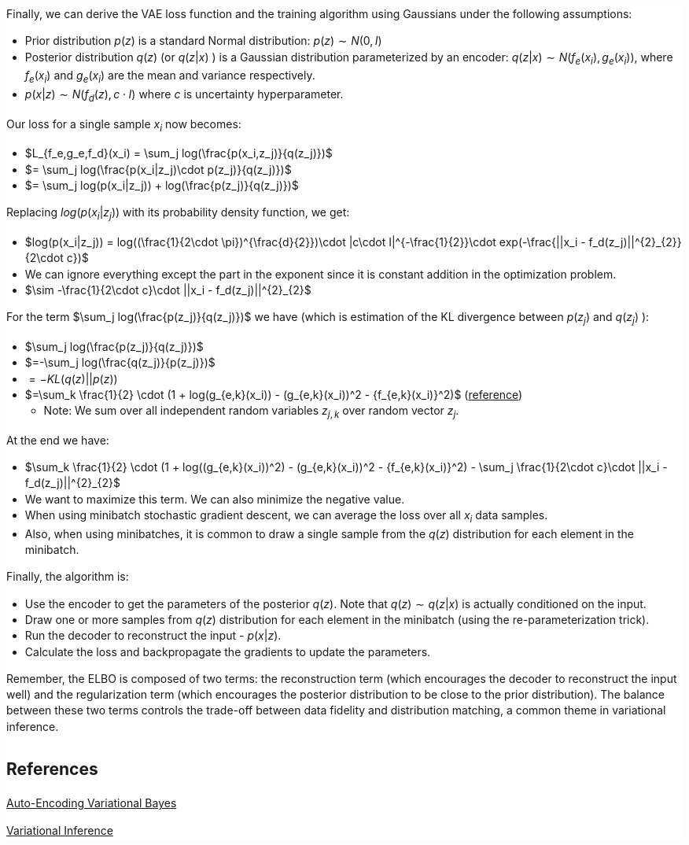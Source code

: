 Finally, we can derive the VAE loss function and the training algorithm using Gaussians under the following assumptions:
- Prior distribution $p(z)$ is a standard Normal distribution: $p(z) \sim  N(0, I)$
- Posterior distribution $q(z)$ (or $q(z|x)$ ) is a Gaussian distribution parameterized by an encoder: $q(z|x) \sim  N(f_e(x_i), g_e(x_i))$, 
  where $f_e(x_i)$ and $g_e(x_i)$ are the mean and variance respectively.
- $p(x|z) \sim  N(f_d(z), c\cdot I)$ where $c$ is uncertainty hyperparameter. 

Our loss for a single sample $x_i$ now becomes:
- $L_{f_e,g_e,f_d}(x_i) = \sum_j log(\frac{p(x_i,z_j)}{q(z_j)})$
- $= \sum_j log(\frac{p(x_i|z_j)\cdot p(z_j)}{q(z_j)})$
- $= \sum_j log(p(x_i|z_j)) + log(\frac{p(z_j)}{q(z_j)})$

Replacing $log(p(x_i|z_j))$ with its probability density function, we get:
- $log(p(x_i|z_j)) = log((\frac{1}{2\cdot \pi})^{\frac{d}{2}})\cdot |c\cdot I|^{-\frac{1}{2}}\cdot exp(-\frac{||x_i - f_d(z_j)||^{2}_{2}}{2\cdot c})$
- We can ignore everything except the part in the exponent since it is constant addition in the optimization problem.
- $\sim -\frac{1}{2\cdot c}\cdot ||x_i - f_d(z_j)||^{2}_{2}$

For the term $\sum_j log(\frac{p(z_j)}{q(z_j)})$ we have (which is estimation of the KL divergence between $p(z_j)$ and $q(z_j)$ ):
- $\sum_j log(\frac{p(z_j)}{q(z_j)})$
- $=-\sum_j log(\frac{q(z_j)}{p(z_j)})$
- $=-KL(q(z)||p(z))$
- $=\sum_k \frac{1}{2} \cdot (1 + log(g_{e,k}(x_i)) - (g_{e,k}(x_i))^2 - {f_{e,k}(x_i)}^2)$ ([reference](https://stats.stackexchange.com/questions/7440/kl-divergence-between-two-univariate-gaussians))
  - Note: We sum over all independent random variables $z_{j,k}$ over random vector $z_j$.

At the end we have:
- $\sum_k \frac{1}{2} \cdot (1 + log((g_{e,k}(x_i))^2) - (g_{e,k}(x_i))^2 - {f_{e,k}(x_i)}^2) - \sum_j \frac{1}{2\cdot c}\cdot ||x_i - f_d(z_j)||^{2}_{2}$
- We want to maximize this term. We can also minimize the negative value.
- When using minibatch stochastic gradient descent, we can average the loss over all $x_i$ data samples.
- Also, when using minibatches, it is common to draw a single sample from the $q(z)$ distribution for each element in the minibatch.

Finally, the algorithm is:
- Use the encoder to get the parameters of the posterior $q(z)$. Note that $q(z) \sim q(z|x)$ is actually conditioned on the input.
- Draw one or more samples from $q(z)$ distribution for each element in the minibatch (using the re-parameterization trick).
- Run the decoder to reconstruct the input - $p(x|z)$.
- Calculate the loss and backpropagate the gradients to update the parameters.

Remember, the ELBO is composed of two terms: the reconstruction term (which encourages the decoder to reconstruct the input well) 
and the regularization term (which encourages the posterior distribution to be close to the prior distribution). 
The balance between these two terms controls the trade-off between data fidelity and distribution matching, a common theme in variational inference.

## References

[Auto-Encoding Variational Bayes](https://arxiv.org/abs/1312.6114)

[Variational Inference](https://www.youtube.com/watch?v=HxQ94L8n0vU&list=PLISXH-iEM4JloWnKysIEPPysGVg4v3PaP)
